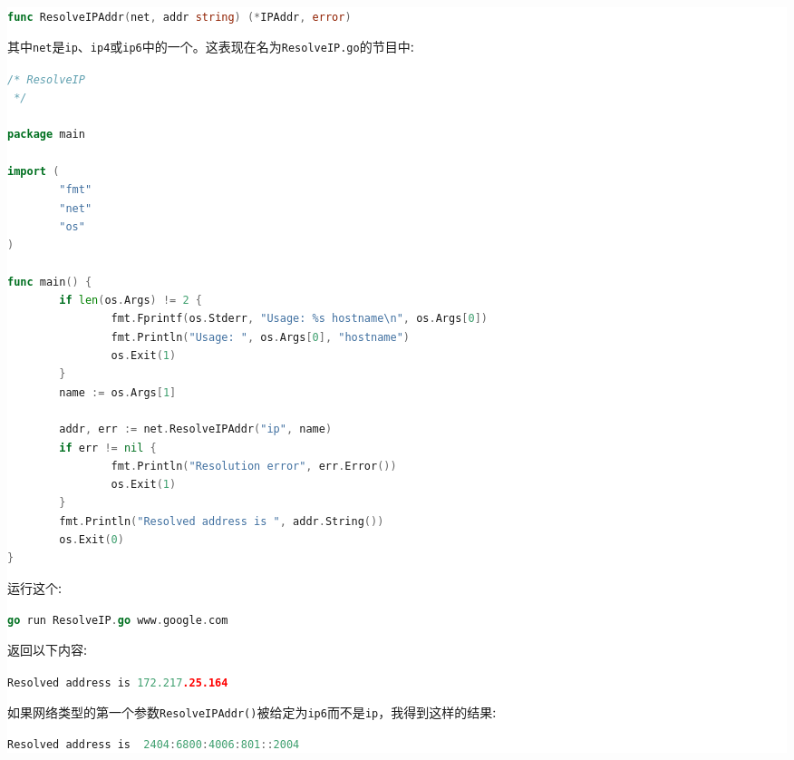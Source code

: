 ```go
func ResolveIPAddr(net, addr string) (*IPAddr, error)

```

其中`net`是`ip`、`ip4`或`ip6`中的一个。这表现在名为`ResolveIP.go`的节目中:

```go
/* ResolveIP
 */

package main

import (
        "fmt"
        "net"
        "os"
)

func main() {
        if len(os.Args) != 2 {
                fmt.Fprintf(os.Stderr, "Usage: %s hostname\n", os.Args[0])
                fmt.Println("Usage: ", os.Args[0], "hostname")
                os.Exit(1)
        }
        name := os.Args[1]

        addr, err := net.ResolveIPAddr("ip", name)
        if err != nil {
                fmt.Println("Resolution error", err.Error())
                os.Exit(1)
        }
        fmt.Println("Resolved address is ", addr.String())
        os.Exit(0)
}

```

运行这个:

```go
go run ResolveIP.go www.google.com

```

返回以下内容:

```go
Resolved address is 172.217.25.164

```

如果网络类型的第一个参数`ResolveIPAddr()`被给定为`ip6`而不是`ip`，我得到这样的结果:

```go
Resolved address is  2404:6800:4006:801::2004

```
